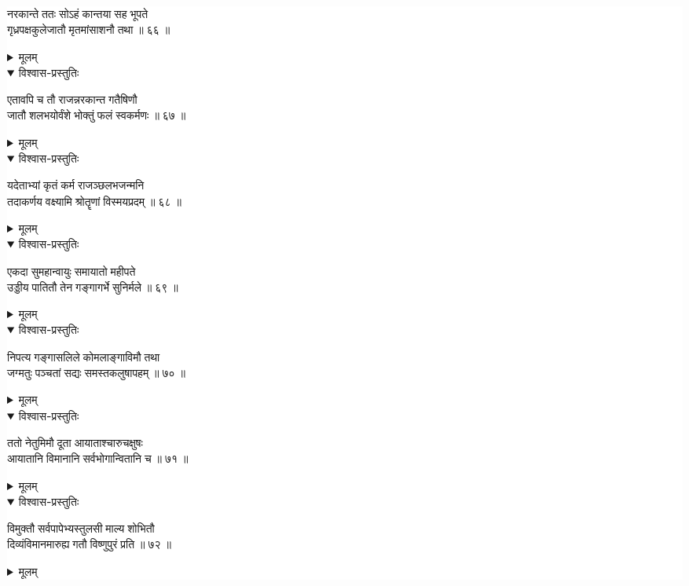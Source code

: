 नरकान्ते ततः सोऽहं कान्तया सह भूपते  
गृध्रपक्षकुलेजातौ मृतमांसाशनौ तथा ॥ ६६ ॥
</details>

<details><summary>मूलम्</summary></details>



<details open><summary>विश्वास-प्रस्तुतिः</summary>

एतावपि च तौ राजन्नरकान्त गतैषिणौ  
जातौ शलभयोर्वंशे भोक्तुं फलं स्वकर्मणः ॥ ६७ ॥
</details>

<details><summary>मूलम्</summary></details>



<details open><summary>विश्वास-प्रस्तुतिः</summary>

यदेताभ्यां कृतं कर्म राजञ्छलभजन्मनि  
तदाकर्णय वक्ष्यामि श्रोतॄणां विस्मयप्रदम् ॥ ६८ ॥
</details>

<details><summary>मूलम्</summary></details>



<details open><summary>विश्वास-प्रस्तुतिः</summary>

एकदा सुमहान्वायुः समायातो महीपते  
उड्डीय पातितौ तेन गङ्गागर्भे सुनिर्मले ॥ ६९ ॥
</details>

<details><summary>मूलम्</summary></details>



<details open><summary>विश्वास-प्रस्तुतिः</summary>

निपत्य गङ्गासलिले कोमलाङ्गाविमौ तथा  
जग्मतुः पञ्चतां सद्यः समस्तकलुषापहम् ॥ ७० ॥
</details>

<details><summary>मूलम्</summary></details>



<details open><summary>विश्वास-प्रस्तुतिः</summary>

ततो नेतुमिमौ दूता आयाताश्चारुचक्षुषः  
आयातानि विमानानि सर्वभोगान्वितानि च ॥ ७१ ॥
</details>

<details><summary>मूलम्</summary></details>



<details open><summary>विश्वास-प्रस्तुतिः</summary>

विमुक्तौ सर्वपापेभ्यस्तुलसी माल्य शोभितौ  
दिव्यंविमानमारुह्य गतौ विष्णुपुरं प्रति ॥ ७२ ॥
</details>

<details><summary>मूलम्</summary></details>
